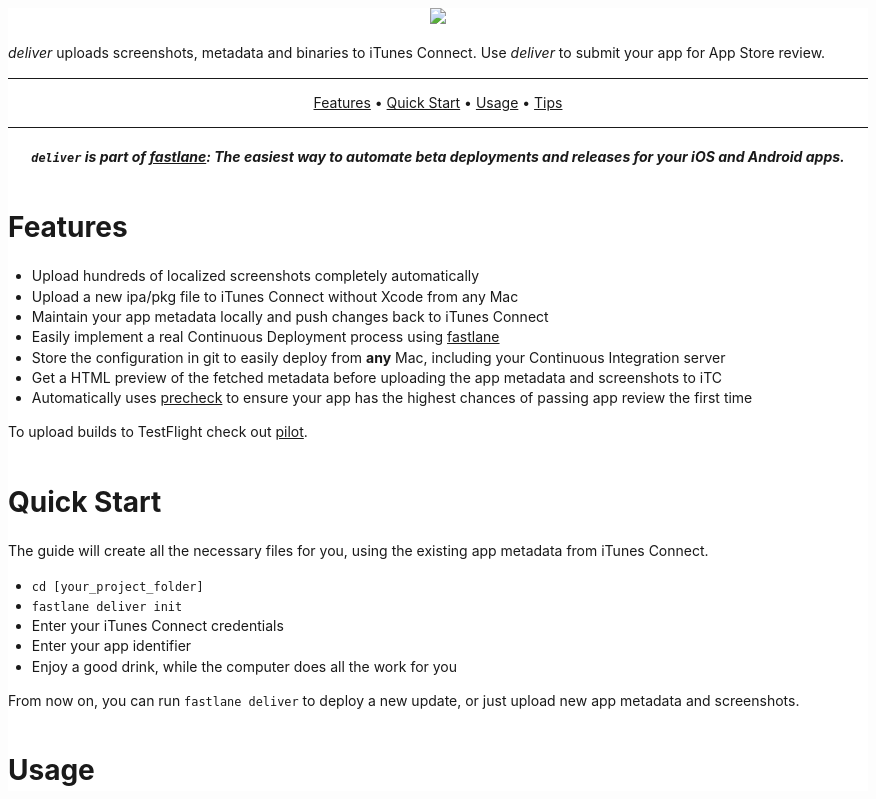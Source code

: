 <p align="center">
  <img src="/img/actions/deliver.png" width="250">
</p>

_deliver_ uploads screenshots, metadata and binaries to iTunes Connect. Use _deliver_ to submit your app for App Store review.

-------

<p align="center">
    <a href="#features">Features</a> &bull;
    <a href="#quick-start">Quick Start</a> &bull;
    <a href="#usage">Usage</a> &bull;
    <a href="#tips">Tips</a>
</p>

-------

<h5 align="center"><code>deliver</code> is part of <a href="https://fastlane.tools">fastlane</a>: The easiest way to automate beta deployments and releases for your iOS and Android apps.</h5>

# Features
- Upload hundreds of localized screenshots completely automatically
- Upload a new ipa/pkg file to iTunes Connect without Xcode from any Mac
- Maintain your app metadata locally and push changes back to iTunes Connect
- Easily implement a real Continuous Deployment process using [fastlane](https://fastlane.tools)
- Store the configuration in git to easily deploy from **any** Mac, including your Continuous Integration server
- Get a HTML preview of the fetched metadata before uploading the app metadata and screenshots to iTC
- Automatically uses [precheck](/actions/precheck) to ensure your app has the highest chances of passing app review the first time

To upload builds to TestFlight check out [pilot](/actions/pilot).

# Quick Start

The guide will create all the necessary files for you, using the existing app metadata from iTunes Connect.

- ```cd [your_project_folder]```
- ```fastlane deliver init```
- Enter your iTunes Connect credentials
- Enter your app identifier
- Enjoy a good drink, while the computer does all the work for you

From now on, you can run `fastlane deliver` to deploy a new update, or just upload new app metadata and screenshots.

# Usage
